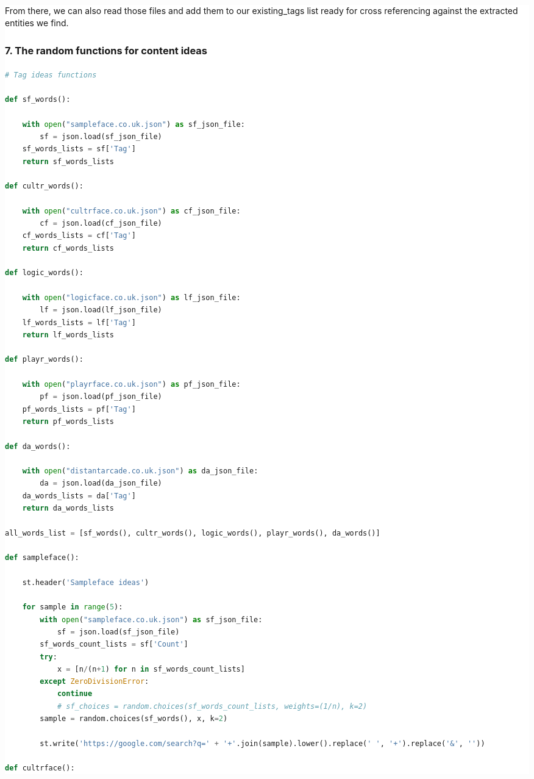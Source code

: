From there, we can also read those files and add them to our existing_tags list ready for cross referencing against the extracted entities we find.

### 7. The random functions for content ideas

```python
# Tag ideas functions

def sf_words():

	with open("sampleface.co.uk.json") as sf_json_file:
		sf = json.load(sf_json_file)
	sf_words_lists = sf['Tag']
	return sf_words_lists

def cultr_words():

	with open("cultrface.co.uk.json") as cf_json_file:
		cf = json.load(cf_json_file)
	cf_words_lists = cf['Tag']
	return cf_words_lists

def logic_words():

	with open("logicface.co.uk.json") as lf_json_file:
		lf = json.load(lf_json_file)
	lf_words_lists = lf['Tag']
	return lf_words_lists

def playr_words():

	with open("playrface.co.uk.json") as pf_json_file:
		pf = json.load(pf_json_file)
	pf_words_lists = pf['Tag']
	return pf_words_lists

def da_words():

	with open("distantarcade.co.uk.json") as da_json_file:
		da = json.load(da_json_file)
	da_words_lists = da['Tag']
	return da_words_lists

all_words_list = [sf_words(), cultr_words(), logic_words(), playr_words(), da_words()]

def sampleface():

	st.header('Sampleface ideas')

	for sample in range(5):
		with open("sampleface.co.uk.json") as sf_json_file:
			sf = json.load(sf_json_file)
		sf_words_count_lists = sf['Count']
		try:
			x = [n/(n+1) for n in sf_words_count_lists]
		except ZeroDivisionError:
			continue
			# sf_choices = random.choices(sf_words_count_lists, weights=(1/n), k=2)
		sample = random.choices(sf_words(), x, k=2)
		
		st.write('https://google.com/search?q=' + '+'.join(sample).lower().replace(' ', '+').replace('&', ''))
	
def cultrface():
```